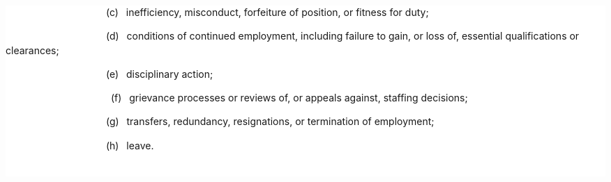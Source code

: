                      (c)  inefficiency, misconduct, forfeiture of position, or fitness for duty;

                     (d)  conditions of continued employment, including failure to gain, or loss of, essential qualifications or clearances;

                     (e)  disciplinary action;

                      (f)  grievance processes or reviews of, or appeals against, staffing decisions;

                     (g)  transfers, redundancy, resignations, or termination of employment;

                     (h)  leave.

 
